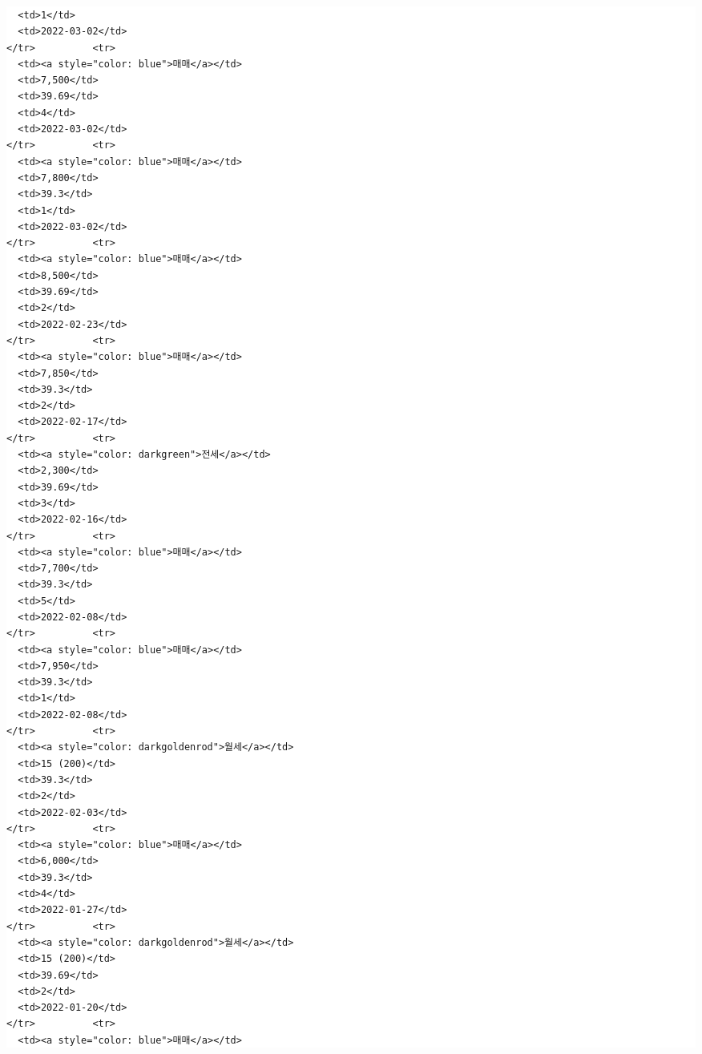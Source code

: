       <td>1</td>
      <td>2022-03-02</td>
    </tr>          <tr>
      <td><a style="color: blue">매매</a></td>
      <td>7,500</td>
      <td>39.69</td>
      <td>4</td>
      <td>2022-03-02</td>
    </tr>          <tr>
      <td><a style="color: blue">매매</a></td>
      <td>7,800</td>
      <td>39.3</td>
      <td>1</td>
      <td>2022-03-02</td>
    </tr>          <tr>
      <td><a style="color: blue">매매</a></td>
      <td>8,500</td>
      <td>39.69</td>
      <td>2</td>
      <td>2022-02-23</td>
    </tr>          <tr>
      <td><a style="color: blue">매매</a></td>
      <td>7,850</td>
      <td>39.3</td>
      <td>2</td>
      <td>2022-02-17</td>
    </tr>          <tr>
      <td><a style="color: darkgreen">전세</a></td>
      <td>2,300</td>
      <td>39.69</td>
      <td>3</td>
      <td>2022-02-16</td>
    </tr>          <tr>
      <td><a style="color: blue">매매</a></td>
      <td>7,700</td>
      <td>39.3</td>
      <td>5</td>
      <td>2022-02-08</td>
    </tr>          <tr>
      <td><a style="color: blue">매매</a></td>
      <td>7,950</td>
      <td>39.3</td>
      <td>1</td>
      <td>2022-02-08</td>
    </tr>          <tr>
      <td><a style="color: darkgoldenrod">월세</a></td>
      <td>15 (200)</td>
      <td>39.3</td>
      <td>2</td>
      <td>2022-02-03</td>
    </tr>          <tr>
      <td><a style="color: blue">매매</a></td>
      <td>6,000</td>
      <td>39.3</td>
      <td>4</td>
      <td>2022-01-27</td>
    </tr>          <tr>
      <td><a style="color: darkgoldenrod">월세</a></td>
      <td>15 (200)</td>
      <td>39.69</td>
      <td>2</td>
      <td>2022-01-20</td>
    </tr>          <tr>
      <td><a style="color: blue">매매</a></td>